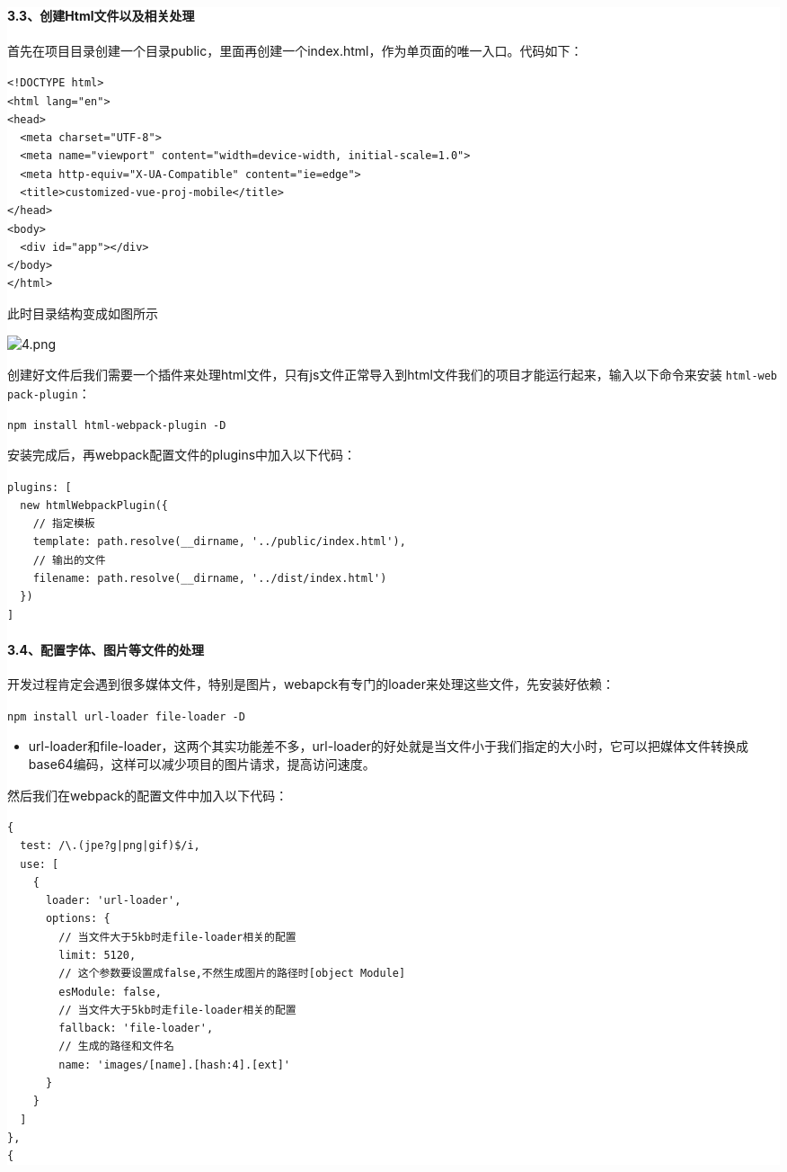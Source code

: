 #### 3.3、创建Html文件以及相关处理

首先在项目目录创建一个目录public，里面再创建一个index.html，作为单页面的唯一入口。代码如下：
```
<!DOCTYPE html>
<html lang="en">
<head>
  <meta charset="UTF-8">
  <meta name="viewport" content="width=device-width, initial-scale=1.0">
  <meta http-equiv="X-UA-Compatible" content="ie=edge">
  <title>customized-vue-proj-mobile</title>
</head>
<body>
  <div id="app"></div>
</body>
</html>
```
此时目录结构变成如图所示

![4.png](https://i.loli.net/2019/12/08/jQhDNcRlqPKi12x.png)

创建好文件后我们需要一个插件来处理html文件，只有js文件正常导入到html文件我们的项目才能运行起来，输入以下命令来安装 `html-webpack-plugin`：
```
npm install html-webpack-plugin -D
```
安装完成后，再webpack配置文件的plugins中加入以下代码：
```
plugins: [
  new htmlWebpackPlugin({
    // 指定模板
    template: path.resolve(__dirname, '../public/index.html'),
    // 输出的文件
    filename: path.resolve(__dirname, '../dist/index.html')
  })
]
```

#### 3.4、配置字体、图片等文件的处理
开发过程肯定会遇到很多媒体文件，特别是图片，webapck有专门的loader来处理这些文件，先安装好依赖：
```
npm install url-loader file-loader -D
```
- url-loader和file-loader，这两个其实功能差不多，url-loader的好处就是当文件小于我们指定的大小时，它可以把媒体文件转换成base64编码，这样可以减少项目的图片请求，提高访问速度。

然后我们在webpack的配置文件中加入以下代码：
```
{
  test: /\.(jpe?g|png|gif)$/i,
  use: [
    {
      loader: 'url-loader',
      options: {
        // 当文件大于5kb时走file-loader相关的配置
        limit: 5120,
        // 这个参数要设置成false,不然生成图片的路径时[object Module]
        esModule: false,
        // 当文件大于5kb时走file-loader相关的配置
        fallback: 'file-loader',
        // 生成的路径和文件名
        name: 'images/[name].[hash:4].[ext]'
      }
    }
  ]
},
{
```